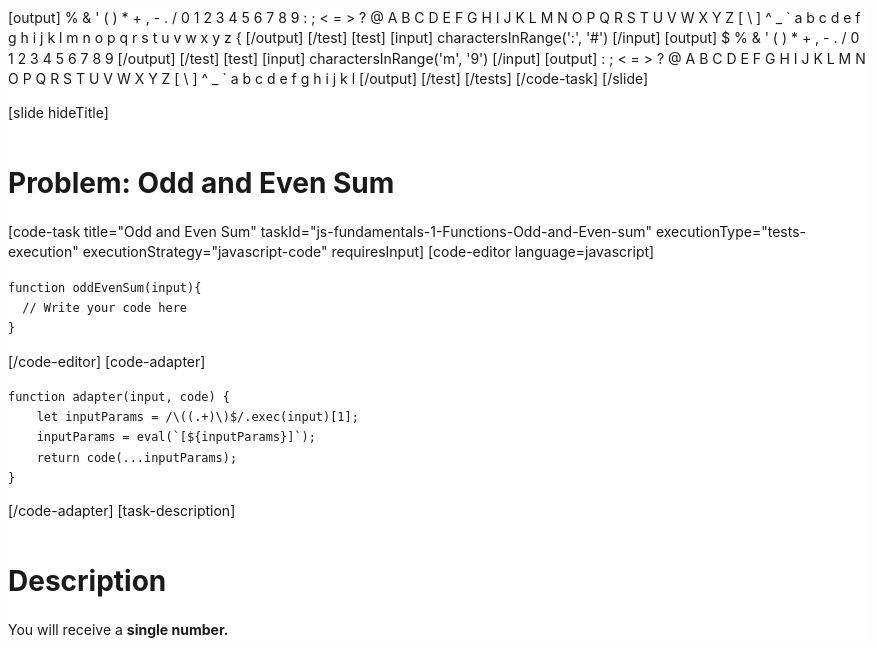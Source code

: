 [output]
% & ' ( ) \* + , - . / 0 1 2 3 4 5 6 7 8 9 : ; \< = \> ? @ A B C D E F G H I J K L M N O P Q R S T U V W X Y Z \[ \ \] ^ _ \` a b c d e f g h i j k l m n o p q r s t u v w x y z \{
[/output]
[/test]
[test]
[input]
charactersInRange(':', '\#')
[/input]
[output]
\$ \% \& \' \( \) \* \+ \, \- \. \/ 0 1 2 3 4 5 6 7 8 9
[/output]
[/test]
[test]
[input]
charactersInRange('m', '9')
[/input]
[output]
: ; \< = \> ? @ A B C D E F G H I J K L M N O P Q R S T U V W X Y Z \[ \ \] ^ _ \` a b c d e f g h i j k l
[/output]
[/test]
[/tests]
[/code-task]
[/slide]

[slide hideTitle]
# Problem: Odd and Even Sum
[code-task title="Odd and Even Sum" taskId="js-fundamentals-1-Functions-Odd-and-Even-sum" executionType="tests-execution" executionStrategy="javascript-code" requiresInput]
[code-editor language=javascript]
```
function oddEvenSum(input){
  // Write your code here
}
```
[/code-editor]
[code-adapter]
```
function adapter(input, code) {
    let inputParams = /\((.+)\)$/.exec(input)[1];
    inputParams = eval(`[${inputParams}]`);
    return code(...inputParams);
}
```
[/code-adapter]
[task-description]
# Description

You will receive a **single number.**

